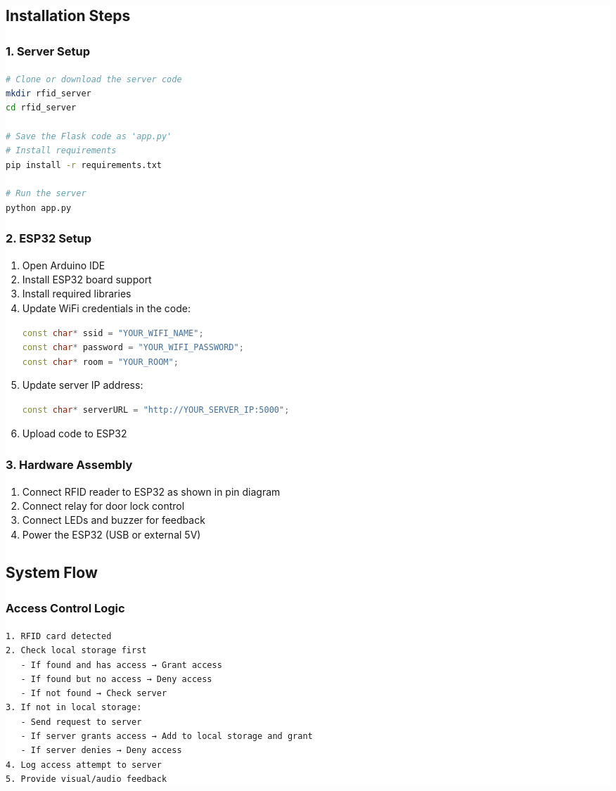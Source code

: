 ## Installation Steps

### 1. Server Setup
```bash
# Clone or download the server code
mkdir rfid_server
cd rfid_server

# Save the Flask code as 'app.py'
# Install requirements
pip install -r requirements.txt

# Run the server
python app.py
```

### 2. ESP32 Setup
1. Open Arduino IDE
2. Install ESP32 board support
3. Install required libraries
4. Update WiFi credentials in the code:
   ```cpp
   const char* ssid = "YOUR_WIFI_NAME";
   const char* password = "YOUR_WIFI_PASSWORD";
   const char* room = "YOUR_ROOM";
   ```
5. Update server IP address:
   ```cpp
   const char* serverURL = "http://YOUR_SERVER_IP:5000";
   ```
6. Upload code to ESP32

### 3. Hardware Assembly
1. Connect RFID reader to ESP32 as shown in pin diagram
2. Connect relay for door lock control
3. Connect LEDs and buzzer for feedback
4. Power the ESP32 (USB or external 5V)

## System Flow

### Access Control Logic
```
1. RFID card detected
2. Check local storage first
   - If found and has access → Grant access
   - If found but no access → Deny access
   - If not found → Check server
3. If not in local storage:
   - Send request to server
   - If server grants access → Add to local storage and grant
   - If server denies → Deny access
4. Log access attempt to server
5. Provide visual/audio feedback
```
